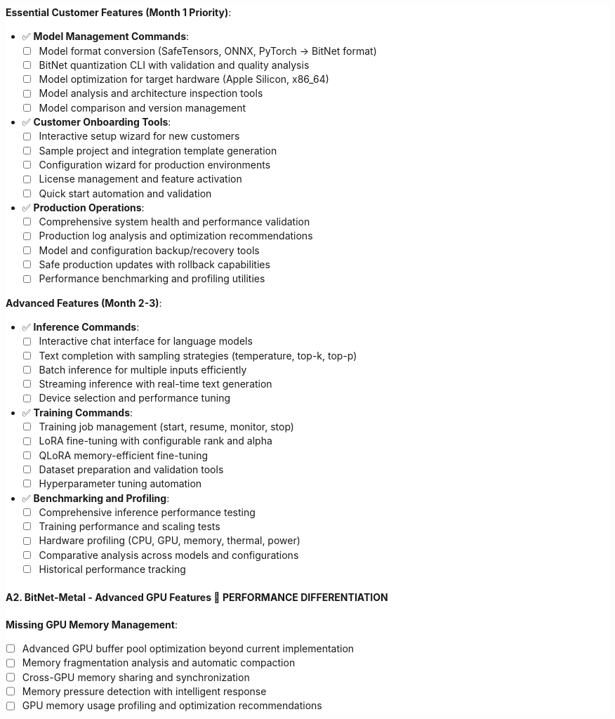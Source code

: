 **Essential Customer Features (Month 1 Priority)**:
- ✅ **Model Management Commands**:
  - [ ] Model format conversion (SafeTensors, ONNX, PyTorch → BitNet format)
  - [ ] BitNet quantization CLI with validation and quality analysis
  - [ ] Model optimization for target hardware (Apple Silicon, x86_64)
  - [ ] Model analysis and architecture inspection tools
  - [ ] Model comparison and version management

- ✅ **Customer Onboarding Tools**:
  - [ ] Interactive setup wizard for new customers
  - [ ] Sample project and integration template generation
  - [ ] Configuration wizard for production environments  
  - [ ] License management and feature activation
  - [ ] Quick start automation and validation

- ✅ **Production Operations**:
  - [ ] Comprehensive system health and performance validation
  - [ ] Production log analysis and optimization recommendations
  - [ ] Model and configuration backup/recovery tools
  - [ ] Safe production updates with rollback capabilities
  - [ ] Performance benchmarking and profiling utilities

**Advanced Features (Month 2-3)**:
- ✅ **Inference Commands**:
  - [ ] Interactive chat interface for language models
  - [ ] Text completion with sampling strategies (temperature, top-k, top-p)
  - [ ] Batch inference for multiple inputs efficiently
  - [ ] Streaming inference with real-time text generation
  - [ ] Device selection and performance tuning

- ✅ **Training Commands**:
  - [ ] Training job management (start, resume, monitor, stop)
  - [ ] LoRA fine-tuning with configurable rank and alpha
  - [ ] QLoRA memory-efficient fine-tuning
  - [ ] Dataset preparation and validation tools
  - [ ] Hyperparameter tuning automation

- ✅ **Benchmarking and Profiling**:
  - [ ] Comprehensive inference performance testing
  - [ ] Training performance and scaling tests
  - [ ] Hardware profiling (CPU, GPU, memory, thermal, power)
  - [ ] Comparative analysis across models and configurations
  - [ ] Historical performance tracking

#### A2. BitNet-Metal - Advanced GPU Features 🔴 **PERFORMANCE DIFFERENTIATION**

**Missing GPU Memory Management**:
- [ ] Advanced GPU buffer pool optimization beyond current implementation
- [ ] Memory fragmentation analysis and automatic compaction
- [ ] Cross-GPU memory sharing and synchronization
- [ ] Memory pressure detection with intelligent response
- [ ] GPU memory usage profiling and optimization recommendations
